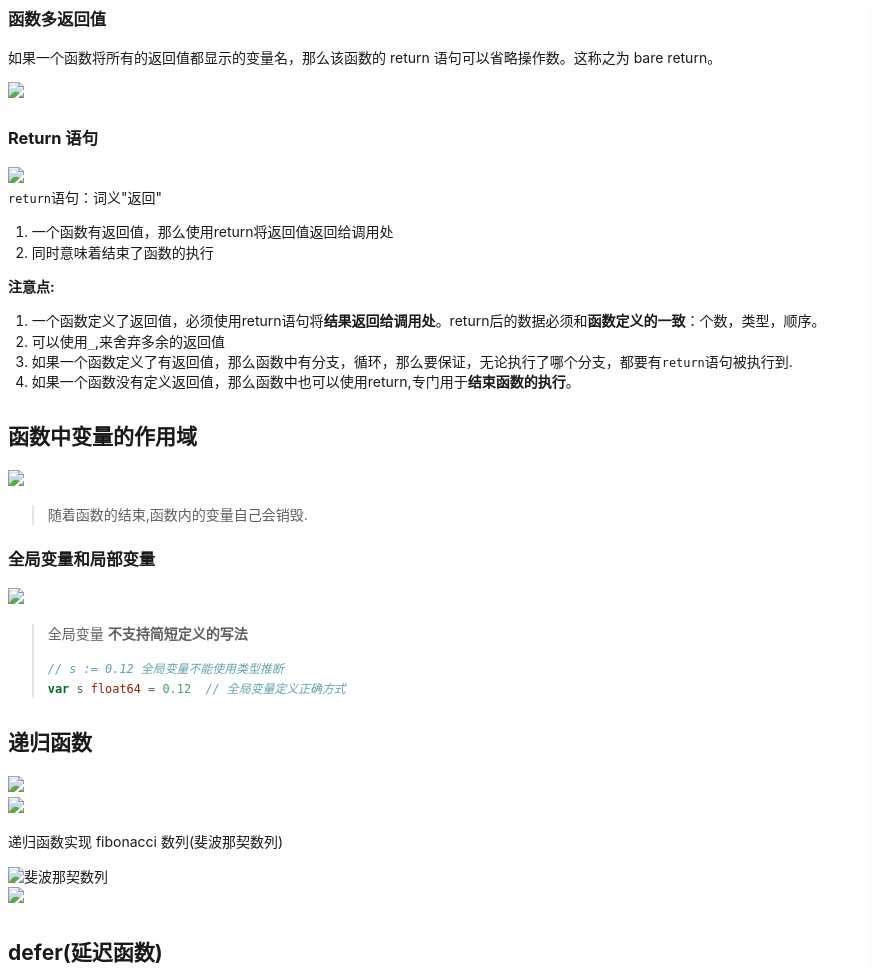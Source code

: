 ### 函数多返回值

如果一个函数将所有的返回值都显示的变量名，那么该函数的 return 语句可以省略操作数。这称之为 bare return。

![](http://pic.lskyl.xyz/blog/Golang/func-16.png-picsmall)  

### Return 语句

![](http://pic.lskyl.xyz/blog/Golang/func-18.png-picsmall)  
`return`语句：词义"返回"  

1. 一个函数有返回值，那么使用return将返回值返回给调用处
2. 同时意味着结束了函数的执行

**注意点:**

1. 一个函数定义了返回值，必须使用return语句将**结果返回给调用处**。return后的数据必须和**函数定义的一致**：个数，类型，顺序。
2. 可以使用`_`,来舍弃多余的返回值
3. 如果一个函数定义了有返回值，那么函数中有分支，循环，那么要保证，无论执行了哪个分支，都要有`return`语句被执行到.
4. 如果一个函数没有定义返回值，那么函数中也可以使用return,专门用于**结束函数的执行**。

## 函数中变量的作用域

![](http://pic.lskyl.xyz/blog/Golang/func-19.png-picsmall)  
> 随着函数的结束,函数内的变量自己会销毁.

### 全局变量和局部变量

![](http://pic.lskyl.xyz/blog/Golang/func-20.png-picsmall)  
> 全局变量 **不支持简短定义的写法**
>
> ```go
> // s := 0.12 全局变量不能使用类型推断
> var s float64 = 0.12  // 全局变量定义正确方式
> ```

## 递归函数

![](http://pic.lskyl.xyz/blog/Golang/func-21.png-picsmall)  
![](http://pic.lskyl.xyz/blog/Golang/func-22.png-picsmall)  

递归函数实现 fibonacci 数列(斐波那契数列)

![斐波那契数列](http://pic.lskyl.xyz/blog/Golang/func-23.png-picsmall)  
![](http://pic.lskyl.xyz/blog/Golang/func-24.png-picsmall)  

## defer(延迟函数)
